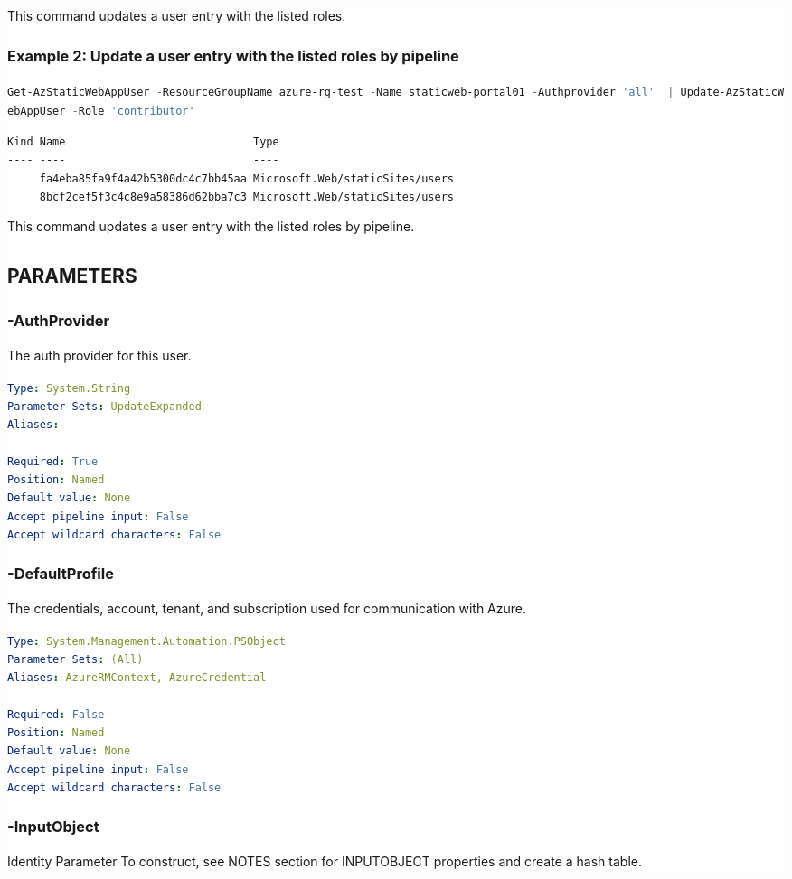 This command updates a user entry with the listed roles.

### Example 2: Update a user entry with the listed roles by pipeline
```powershell
Get-AzStaticWebAppUser -ResourceGroupName azure-rg-test -Name staticweb-portal01 -Authprovider 'all'  | Update-AzStaticWebAppUser -Role 'contributor'
```

```output
Kind Name                             Type
---- ----                             ----
     fa4eba85fa9f4a42b5300dc4c7bb45aa Microsoft.Web/staticSites/users
     8bcf2cef5f3c4c8e9a58386d62bba7c3 Microsoft.Web/staticSites/users
```

This command updates a user entry with the listed roles by pipeline.

## PARAMETERS

### -AuthProvider
The auth provider for this user.

```yaml
Type: System.String
Parameter Sets: UpdateExpanded
Aliases:

Required: True
Position: Named
Default value: None
Accept pipeline input: False
Accept wildcard characters: False
```

### -DefaultProfile
The credentials, account, tenant, and subscription used for communication with Azure.

```yaml
Type: System.Management.Automation.PSObject
Parameter Sets: (All)
Aliases: AzureRMContext, AzureCredential

Required: False
Position: Named
Default value: None
Accept pipeline input: False
Accept wildcard characters: False
```

### -InputObject
Identity Parameter
To construct, see NOTES section for INPUTOBJECT properties and create a hash table.

